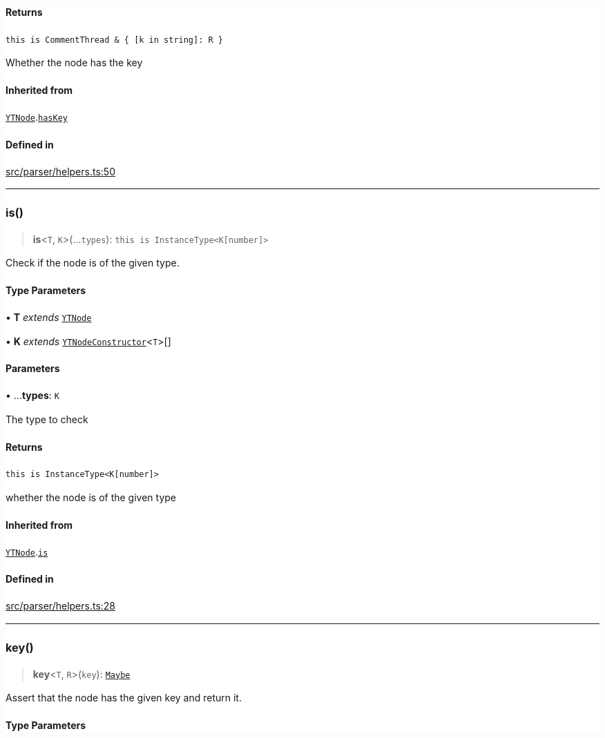#### Returns

`this is CommentThread & { [k in string]: R }`

Whether the node has the key

#### Inherited from

[`YTNode`](../../Helpers/classes/YTNode.md).[`hasKey`](../../Helpers/classes/YTNode.md#haskey)

#### Defined in

[src/parser/helpers.ts:50](https://github.com/LuanRT/YouTube.js/blob/cf09f7bab14fcca99e1f3ae428c7337fea58cfa5/src/parser/helpers.ts#L50)

***

### is()

> **is**\<`T`, `K`\>(...`types`): `this is InstanceType<K[number]>`

Check if the node is of the given type.

#### Type Parameters

• **T** *extends* [`YTNode`](../../Helpers/classes/YTNode.md)

• **K** *extends* [`YTNodeConstructor`](../../Helpers/interfaces/YTNodeConstructor.md)\<`T`\>[]

#### Parameters

• ...**types**: `K`

The type to check

#### Returns

`this is InstanceType<K[number]>`

whether the node is of the given type

#### Inherited from

[`YTNode`](../../Helpers/classes/YTNode.md).[`is`](../../Helpers/classes/YTNode.md#is)

#### Defined in

[src/parser/helpers.ts:28](https://github.com/LuanRT/YouTube.js/blob/cf09f7bab14fcca99e1f3ae428c7337fea58cfa5/src/parser/helpers.ts#L28)

***

### key()

> **key**\<`T`, `R`\>(`key`): [`Maybe`](../../Helpers/classes/Maybe.md)

Assert that the node has the given key and return it.

#### Type Parameters
